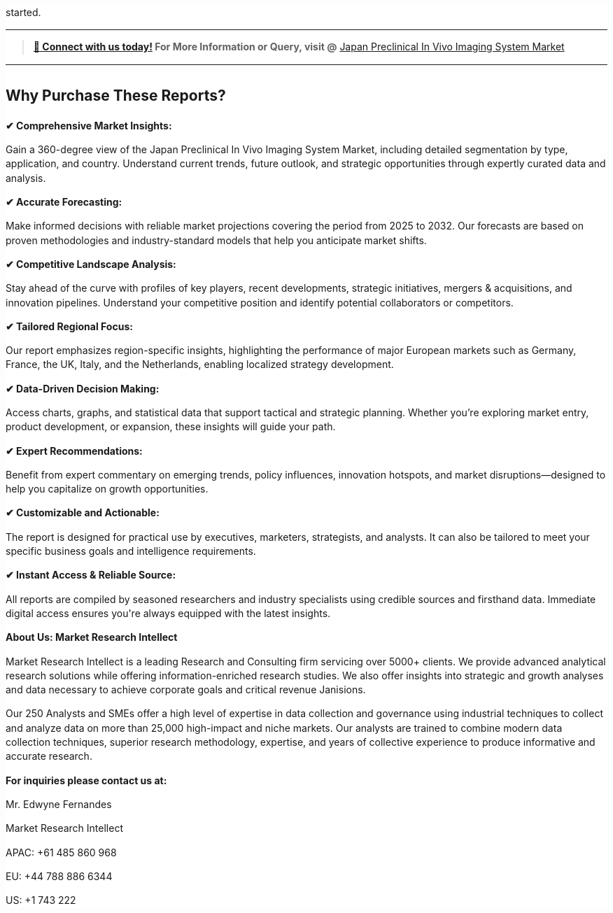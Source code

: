 started.</p><hr /><blockquote><p><span class="font-[700]"><strong><a href="https://www.marketresearchintellect.com/product/global-preclinical-in-vivo-imaging-system-market-size-and-forecast/?utm_source=Linkedin&utm_medium=047">📩 Connect with us today!</a> For More Information or Query, visit&nbsp;@</strong>&nbsp;</span><span class="font-[700]"><a href="https://www.marketresearchintellect.com/product/global-preclinical-in-vivo-imaging-system-market-size-and-forecast/?utm_source=Linkedin&utm_medium=047" target="_blank" data-tracking-control-name="article-ssr-frontend-pulse_little-text-block" data-tracking-will-navigate="" data-test-link="">Japan Preclinical In Vivo Imaging System Market</a></span></p></blockquote><hr /><h2>Why Purchase These Reports?</h2><p><strong>✔ Comprehensive Market Insights:</strong></p><p>Gain a 360-degree view of the Japan Preclinical In Vivo Imaging System Market, including detailed segmentation by type, application, and country. Understand current trends, future outlook, and strategic opportunities through expertly curated data and analysis.</p><p><strong>✔ Accurate Forecasting:</strong></p><p>Make informed decisions with reliable market projections covering the period from 2025 to 2032. Our forecasts are based on proven methodologies and industry-standard models that help you anticipate market shifts.</p><p><strong>✔ Competitive Landscape Analysis:</strong></p><p>Stay ahead of the curve with profiles of key players, recent developments, strategic initiatives, mergers &amp; acquisitions, and innovation pipelines. Understand your competitive position and identify potential collaborators or competitors.</p><p><strong>✔ Tailored Regional Focus:</strong></p><p>Our report emphasizes region-specific insights, highlighting the performance of major European markets such as Germany, France, the UK, Italy, and the Netherlands, enabling localized strategy development.</p><p><strong>✔ Data-Driven Decision Making:</strong></p><p>Access charts, graphs, and statistical data that support tactical and strategic planning. Whether you&rsquo;re exploring market entry, product development, or expansion, these insights will guide your path.</p><p><strong>✔ Expert Recommendations:</strong></p><p>Benefit from expert commentary on emerging trends, policy influences, innovation hotspots, and market disruptions&mdash;designed to help you capitalize on growth opportunities.</p><p><strong>✔ Customizable and Actionable:</strong></p><p>The report is designed for practical use by executives, marketers, strategists, and analysts. It can also be tailored to meet your specific business goals and intelligence requirements.</p><p><strong>✔ Instant Access &amp; Reliable Source:</strong></p><p>All reports are compiled by seasoned researchers and industry specialists using credible sources and firsthand data. Immediate digital access ensures you're always equipped with the latest insights.</p><p><strong><span class="font-[700]">About Us: Market Research Intellect</span></strong></p><p><span class="">Market Research Intellect is a leading Research and Consulting firm servicing over 5000+ clients. We provide advanced analytical research solutions while offering information-enriched research studies.&nbsp;</span>We also offer insights into strategic and growth analyses and data necessary to achieve corporate goals and critical revenue Janisions.</p><p><span class="">Our 250 Analysts and SMEs offer a high level of expertise in data collection and governance using industrial techniques to collect and analyze data on more than 25,000 high-impact and niche markets. Our analysts are trained to combine modern data collection techniques, superior research methodology, expertise, and years of collective experience to produce informative and accurate research.</span></p><p><strong>For inquiries please contact us at:</strong></p><p>Mr. Edwyne Fernandes</p><p>Market Research Intellect</p><p>APAC: +61 485 860 968</p><p>EU: +44 788 886 6344</p><p>US: +1 743 222